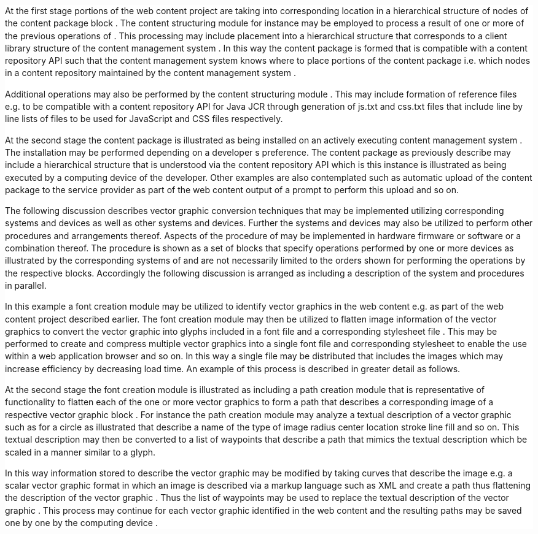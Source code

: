At the first stage portions of the web content project are taking into corresponding location in a hierarchical structure of nodes of the content package block . The content structuring module for instance may be employed to process a result of one or more of the previous operations of . This processing may include placement into a hierarchical structure that corresponds to a client library structure of the content management system . In this way the content package is formed that is compatible with a content repository API such that the content management system knows where to place portions of the content package i.e. which nodes in a content repository maintained by the content management system .

Additional operations may also be performed by the content structuring module . This may include formation of reference files e.g. to be compatible with a content repository API for Java JCR through generation of js.txt and css.txt files that include line by line lists of files to be used for JavaScript and CSS files respectively.

At the second stage the content package is illustrated as being installed on an actively executing content management system . The installation may be performed depending on a developer s preference. The content package as previously describe may include a hierarchical structure that is understood via the content repository API which is this instance is illustrated as being executed by a computing device of the developer. Other examples are also contemplated such as automatic upload of the content package to the service provider as part of the web content output of a prompt to perform this upload and so on.

The following discussion describes vector graphic conversion techniques that may be implemented utilizing corresponding systems and devices as well as other systems and devices. Further the systems and devices may also be utilized to perform other procedures and arrangements thereof. Aspects of the procedure of may be implemented in hardware firmware or software or a combination thereof. The procedure is shown as a set of blocks that specify operations performed by one or more devices as illustrated by the corresponding systems of and are not necessarily limited to the orders shown for performing the operations by the respective blocks. Accordingly the following discussion is arranged as including a description of the system and procedures in parallel.

In this example a font creation module may be utilized to identify vector graphics in the web content e.g. as part of the web content project described earlier. The font creation module may then be utilized to flatten image information of the vector graphics to convert the vector graphic into glyphs included in a font file and a corresponding stylesheet file . This may be performed to create and compress multiple vector graphics into a single font file and corresponding stylesheet to enable the use within a web application browser and so on. In this way a single file may be distributed that includes the images which may increase efficiency by decreasing load time. An example of this process is described in greater detail as follows.

At the second stage the font creation module is illustrated as including a path creation module that is representative of functionality to flatten each of the one or more vector graphics to form a path that describes a corresponding image of a respective vector graphic block . For instance the path creation module may analyze a textual description of a vector graphic such as for a circle as illustrated that describe a name of the type of image radius center location stroke line fill and so on. This textual description may then be converted to a list of waypoints that describe a path that mimics the textual description which be scaled in a manner similar to a glyph.

In this way information stored to describe the vector graphic may be modified by taking curves that describe the image e.g. a scalar vector graphic format in which an image is described via a markup language such as XML and create a path thus flattening the description of the vector graphic . Thus the list of waypoints may be used to replace the textual description of the vector graphic . This process may continue for each vector graphic identified in the web content and the resulting paths may be saved one by one by the computing device .
